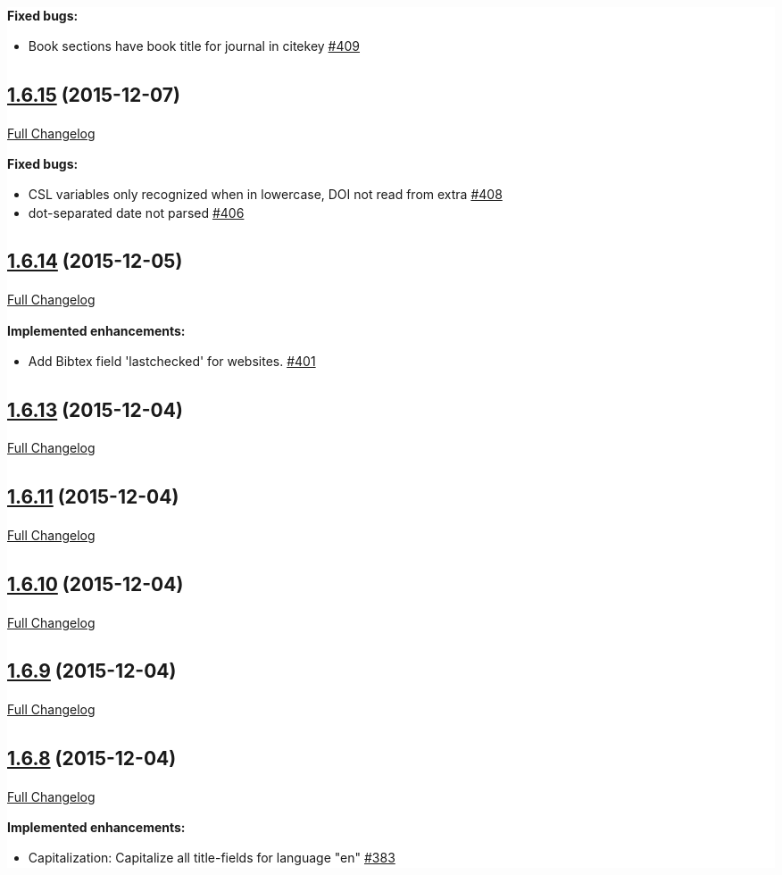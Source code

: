**Fixed bugs:**

- Book sections have book title for journal in citekey [\#409](https://github.com/retorquere/zotero-better-bibtex/issues/409)

## [1.6.15](https://github.com/retorquere/zotero-better-bibtex/tree/1.6.15) (2015-12-07)
[Full Changelog](https://github.com/retorquere/zotero-better-bibtex/compare/1.6.14...1.6.15)

**Fixed bugs:**

- CSL variables only recognized when in lowercase, DOI not read from extra [\#408](https://github.com/retorquere/zotero-better-bibtex/issues/408)
- dot-separated date not parsed [\#406](https://github.com/retorquere/zotero-better-bibtex/issues/406)

## [1.6.14](https://github.com/retorquere/zotero-better-bibtex/tree/1.6.14) (2015-12-05)
[Full Changelog](https://github.com/retorquere/zotero-better-bibtex/compare/1.6.13...1.6.14)

**Implemented enhancements:**

- Add Bibtex field 'lastchecked' for websites. [\#401](https://github.com/retorquere/zotero-better-bibtex/issues/401)

## [1.6.13](https://github.com/retorquere/zotero-better-bibtex/tree/1.6.13) (2015-12-04)
[Full Changelog](https://github.com/retorquere/zotero-better-bibtex/compare/1.6.11...1.6.13)

## [1.6.11](https://github.com/retorquere/zotero-better-bibtex/tree/1.6.11) (2015-12-04)
[Full Changelog](https://github.com/retorquere/zotero-better-bibtex/compare/1.6.10...1.6.11)

## [1.6.10](https://github.com/retorquere/zotero-better-bibtex/tree/1.6.10) (2015-12-04)
[Full Changelog](https://github.com/retorquere/zotero-better-bibtex/compare/1.6.9...1.6.10)

## [1.6.9](https://github.com/retorquere/zotero-better-bibtex/tree/1.6.9) (2015-12-04)
[Full Changelog](https://github.com/retorquere/zotero-better-bibtex/compare/1.6.8...1.6.9)

## [1.6.8](https://github.com/retorquere/zotero-better-bibtex/tree/1.6.8) (2015-12-04)
[Full Changelog](https://github.com/retorquere/zotero-better-bibtex/compare/1.6.6...1.6.8)

**Implemented enhancements:**

- Capitalization: Capitalize all title-fields for language "en" [\#383](https://github.com/retorquere/zotero-better-bibtex/issues/383)
